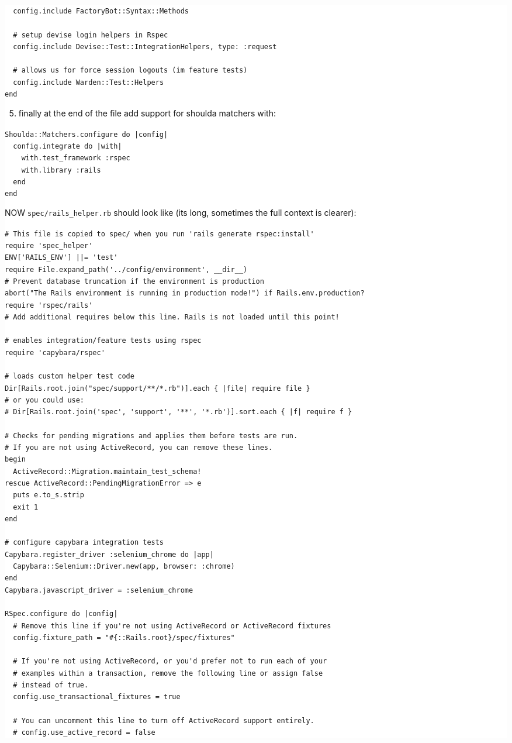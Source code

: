 ```
  config.include FactoryBot::Syntax::Methods

  # setup devise login helpers in Rspec
  config.include Devise::Test::IntegrationHelpers, type: :request

  # allows us for force session logouts (im feature tests)
  config.include Warden::Test::Helpers
end
```
5. finally at the end of the file add support for shoulda matchers with:
```
Shoulda::Matchers.configure do |config|
  config.integrate do |with|
    with.test_framework :rspec
    with.library :rails
  end
end
```

NOW `spec/rails_helper.rb` should look like (its long, sometimes the full context is clearer):
```
# This file is copied to spec/ when you run 'rails generate rspec:install'
require 'spec_helper'
ENV['RAILS_ENV'] ||= 'test'
require File.expand_path('../config/environment', __dir__)
# Prevent database truncation if the environment is production
abort("The Rails environment is running in production mode!") if Rails.env.production?
require 'rspec/rails'
# Add additional requires below this line. Rails is not loaded until this point!

# enables integration/feature tests using rspec
require 'capybara/rspec'

# loads custom helper test code
Dir[Rails.root.join("spec/support/**/*.rb")].each { |file| require file }
# or you could use:
# Dir[Rails.root.join('spec', 'support', '**', '*.rb')].sort.each { |f| require f }

# Checks for pending migrations and applies them before tests are run.
# If you are not using ActiveRecord, you can remove these lines.
begin
  ActiveRecord::Migration.maintain_test_schema!
rescue ActiveRecord::PendingMigrationError => e
  puts e.to_s.strip
  exit 1
end

# configure capybara integration tests
Capybara.register_driver :selenium_chrome do |app|
  Capybara::Selenium::Driver.new(app, browser: :chrome)
end
Capybara.javascript_driver = :selenium_chrome

RSpec.configure do |config|
  # Remove this line if you're not using ActiveRecord or ActiveRecord fixtures
  config.fixture_path = "#{::Rails.root}/spec/fixtures"

  # If you're not using ActiveRecord, or you'd prefer not to run each of your
  # examples within a transaction, remove the following line or assign false
  # instead of true.
  config.use_transactional_fixtures = true

  # You can uncomment this line to turn off ActiveRecord support entirely.
  # config.use_active_record = false
```